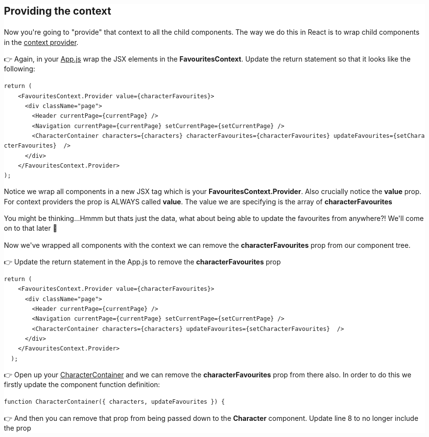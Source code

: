## Providing the context

Now you're going to "provide" that context to all the child components. The way we do this in React is to wrap child components in the [context provider](https://reactjs.org/docs/context.html#contextprovider).

👉 Again, in your [App.js](../src/App.js) wrap the JSX elements in the **FavouritesContext**. Update the return statement so that it looks like the following:

```
return (
    <FavouritesContext.Provider value={characterFavourites}>
      <div className="page">
        <Header currentPage={currentPage} />
        <Navigation currentPage={currentPage} setCurrentPage={setCurrentPage} />
        <CharacterContainer characters={characters} characterFavourites={characterFavourites} updateFavourites={setCharacterFavourites}  />
      </div>
    </FavouritesContext.Provider>
);
```

Notice we wrap all components in a new JSX tag which is your **FavouritesContext.Provider**. Also crucially notice the **value** prop. For context providers the prop is ALWAYS called **value**. The value we are specifying is the array of **characterFavourites**

You might be thinking...Hmmm but thats just the data, what about being able to update the favourites from anywhere?! We'll come on to that later 🙌

Now we've wrapped all components with the context we can remove the **characterFavourites** prop from our component tree.

👉 Update the return statement in the App.js to remove the **characterFavourites** prop 

```
return (
    <FavouritesContext.Provider value={characterFavourites}>
      <div className="page">
        <Header currentPage={currentPage} />
        <Navigation currentPage={currentPage} setCurrentPage={setCurrentPage} />
        <CharacterContainer characters={characters} updateFavourites={setCharacterFavourites}  />
      </div>
    </FavouritesContext.Provider>
  );
```

👉 Open up your [CharacterContainer](../src/components/CharacterContainer.js) and we can remove the **characterFavourites** prop from there also. In order to do this we firstly update the component function definition:

```
function CharacterContainer({ characters, updateFavourites }) {
```

👉 And then you can remove that prop from being passed down to the **Character** component. Update line 8 to no longer include the prop
